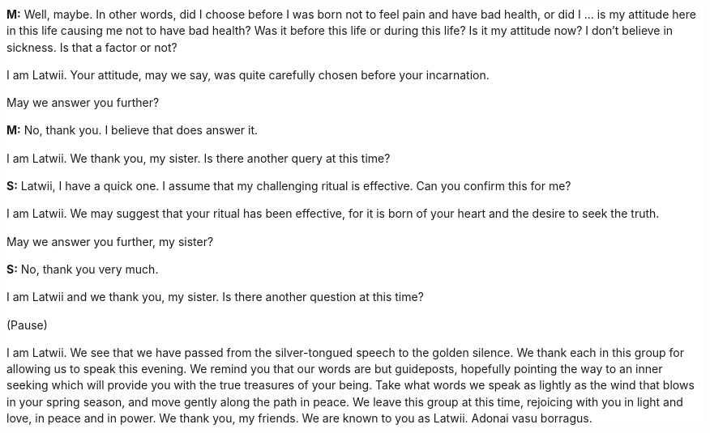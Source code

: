 <p><strong>M:</strong> Well, maybe. In other words, did I choose before I was born not to feel pain and have bad health, or did I … is my attitude here in this life causing me not to have bad health? Was it before this life or during this life? Is it my attitude now? I don’t believe in sickness. Is that a factor or not?</p>
<p>I am Latwii. Your attitude, may we say, was quite carefully chosen before your incarnation.</p>
<p>May we answer you further?</p>
<p><strong>M:</strong> No, thank you. I believe that does answer it.</p>
<p>I am Latwii. We thank you, my sister. Is there another query at this time?</p>
<p><strong>S:</strong> Latwii, I have a quick one. I assume that my challenging ritual is effective. Can you confirm this for me?</p>
<p>I am Latwii. We may suggest that your ritual has been effective, for it is born of your heart and the desire to seek the truth.</p>
<p>May we answer you further, my sister?</p>
<p><strong>S:</strong> No, thank you very much.</p>
<p>I am Latwii and we thank you, my sister. Is there another question at this time?</p>
<p class="comment">(Pause)</p>
<p>I am Latwii. We see that we have passed from the silver-tongued speech to the golden silence. We thank each in this group for allowing us to speak this evening. We remind you that our words are but guideposts, hopefully pointing the way to an inner seeking which will provide you with the true treasures of your being. Take what words we speak as lightly as the wind that blows in your spring season, and move gently along the path in peace. We leave this group at this time, rejoicing with you in light and love, in peace and in power. We thank you, my friends. We are known to you as Latwii. Adonai vasu borragus.</p>